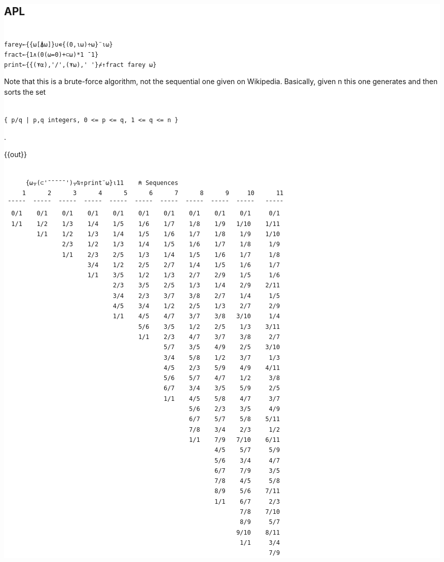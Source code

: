 ```txt

```



## APL


```APL

farey←{{⍵[⍋⍵]}∪∊{(0,⍳⍵)÷⍵}¨⍳⍵}
fract←{1∧(0(⍵=0)+⊂⍵)*1 ¯1}
print←{{(⍕⍺),'/',(⍕⍵),' '}⌿↑fract farey ⍵}

```

Note that this is a brute-force algorithm, not the sequential one given on Wikipedia.
Basically, given n this one generates and then sorts the set

```txt

{ p/q | p,q integers, 0 <= p <= q, 1 <= q <= n }

```
.

{{out}}

```txt

      {⍵⍪(⊂'¯¯¯¯¯')⍪⍉↑print¨⍵}⍳11    ⍝ Sequences
     1      2      3      4      5      6      7      8      9     10      11
 ¯¯¯¯¯  ¯¯¯¯¯  ¯¯¯¯¯  ¯¯¯¯¯  ¯¯¯¯¯  ¯¯¯¯¯  ¯¯¯¯¯  ¯¯¯¯¯  ¯¯¯¯¯  ¯¯¯¯¯   ¯¯¯¯¯
  0/1    0/1    0/1    0/1    0/1    0/1    0/1    0/1    0/1    0/1     0/1
  1/1    1/2    1/3    1/4    1/5    1/6    1/7    1/8    1/9   1/10    1/11
         1/1    1/2    1/3    1/4    1/5    1/6    1/7    1/8    1/9    1/10
                2/3    1/2    1/3    1/4    1/5    1/6    1/7    1/8     1/9
                1/1    2/3    2/5    1/3    1/4    1/5    1/6    1/7     1/8
                       3/4    1/2    2/5    2/7    1/4    1/5    1/6     1/7
                       1/1    3/5    1/2    1/3    2/7    2/9    1/5     1/6
                              2/3    3/5    2/5    1/3    1/4    2/9    2/11
                              3/4    2/3    3/7    3/8    2/7    1/4     1/5
                              4/5    3/4    1/2    2/5    1/3    2/7     2/9
                              1/1    4/5    4/7    3/7    3/8   3/10     1/4
                                     5/6    3/5    1/2    2/5    1/3    3/11
                                     1/1    2/3    4/7    3/7    3/8     2/7
                                            5/7    3/5    4/9    2/5    3/10
                                            3/4    5/8    1/2    3/7     1/3
                                            4/5    2/3    5/9    4/9    4/11
                                            5/6    5/7    4/7    1/2     3/8
                                            6/7    3/4    3/5    5/9     2/5
                                            1/1    4/5    5/8    4/7     3/7
                                                   5/6    2/3    3/5     4/9
                                                   6/7    5/7    5/8    5/11
                                                   7/8    3/4    2/3     1/2
                                                   1/1    7/9   7/10    6/11
                                                          4/5    5/7     5/9
                                                          5/6    3/4     4/7
                                                          6/7    7/9     3/5
                                                          7/8    4/5     5/8
                                                          8/9    5/6    7/11
                                                          1/1    6/7     2/3
                                                                 7/8    7/10
                                                                 8/9     5/7
                                                                9/10    8/11
                                                                 1/1     3/4
                                                                         7/9
```